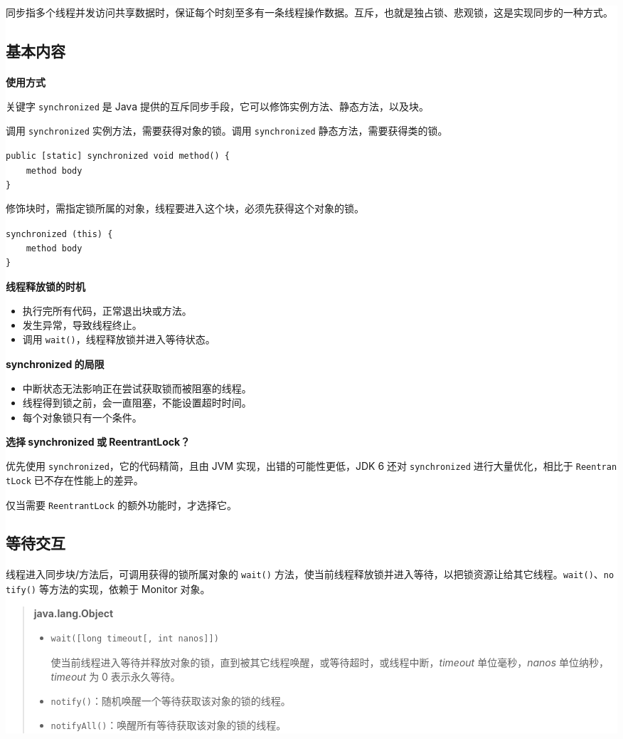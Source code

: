 同步指多个线程并发访问共享数据时，保证每个时刻至多有一条线程操作数据。互斥，也就是独占锁、悲观锁，这是实现同步的一种方式。

## 基本内容

**使用方式**

关键字 `synchronized` 是 Java 提供的互斥同步手段，它可以修饰实例方法、静态方法，以及块。

调用 `synchronized` 实例方法，需要获得对象的锁。调用 `synchronized` 静态方法，需要获得类的锁。

```
public [static] synchronized void method() {
    method body
}
```

修饰块时，需指定锁所属的对象，线程要进入这个块，必须先获得这个对象的锁。

```
synchronized (this) {
	method body
}
```

**线程释放锁的时机**

* 执行完所有代码，正常退出块或方法。
* 发生异常，导致线程终止。
* 调用 `wait()`，线程释放锁并进入等待状态。

**synchronized 的局限**

* 中断状态无法影响正在尝试获取锁而被阻塞的线程。
* 线程得到锁之前，会一直阻塞，不能设置超时时间。
* 每个对象锁只有一个条件。

**选择 synchronized 或 ReentrantLock？**

优先使用 `synchronized`，它的代码精简，且由 JVM 实现，出错的可能性更低，JDK 6 还对 `synchronized` 进行大量优化，相比于 `ReentrantLock` 已不存在性能上的差异。

仅当需要 `ReentrantLock` 的额外功能时，才选择它。

## 等待交互

线程进入同步块/方法后，可调用获得的锁所属对象的 `wait()` 方法，使当前线程释放锁并进入等待，以把锁资源让给其它线程。`wait()`、`notify()` 等方法的实现，依赖于 Monitor 对象。

> **java.lang.Object**
>
> * `wait([long timeout[, int nanos]])`
>
>   使当前线程进入等待并释放对象的锁，直到被其它线程唤醒，或等待超时，或线程中断，*timeout* 单位毫秒，*nanos* 单位纳秒，*timeout* 为 0 表示永久等待。
>
> * `notify()`：随机唤醒一个等待获取该对象的锁的线程。
>
> * `notifyAll()`：唤醒所有等待获取该对象的锁的线程。
